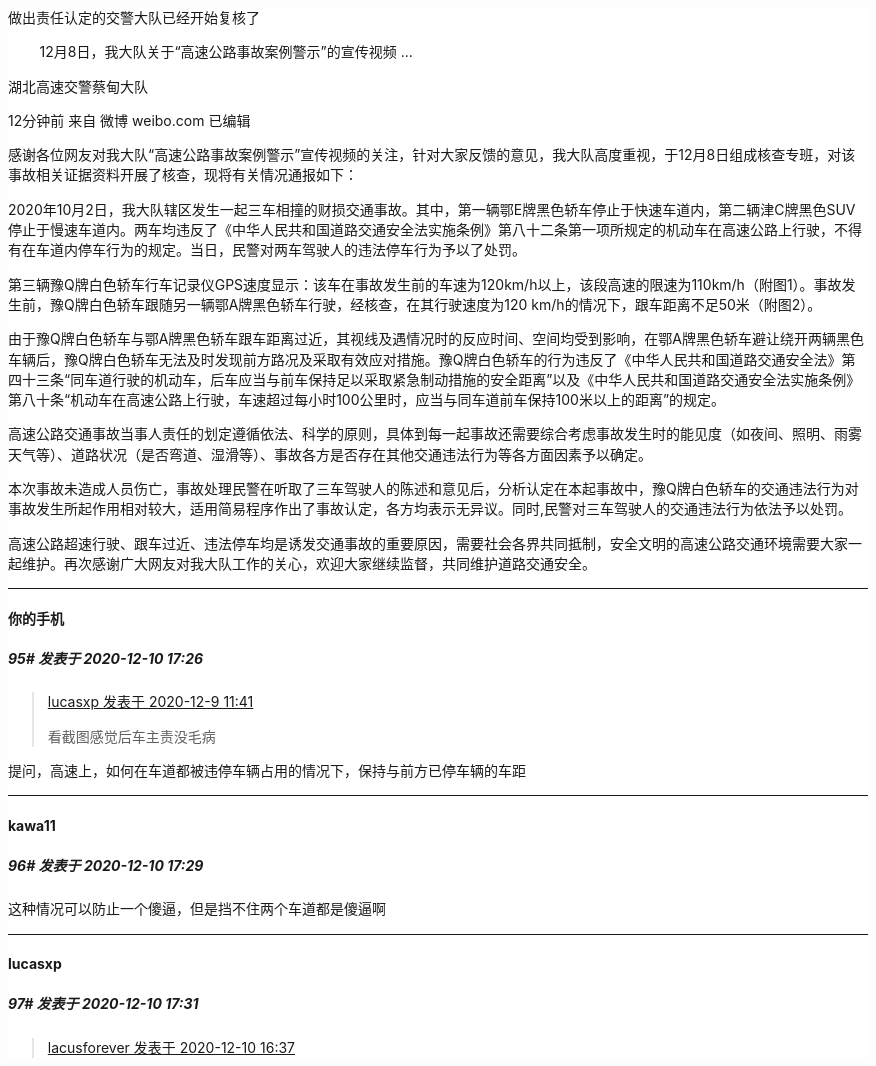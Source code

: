 做出责任认定的交警大队已经开始复核了


        12月8日，我大队关于“高速公路事故案例警示”的宣传视频 ...</blockquote>

湖北高速交警蔡甸大队

12分钟前 来自 微博 weibo.com 已编辑

感谢各位网友对我大队“高速公路事故案例警示”宣传视频的关注，针对大家反馈的意见，我大队高度重视，于12月8日组成核查专班，对该事故相关证据资料开展了核查，现将有关情况通报如下：

2020年10月2日，我大队辖区发生一起三车相撞的财损交通事故。其中，第一辆鄂E牌黑色轿车停止于快速车道内，第二辆津C牌黑色SUV停止于慢速车道内。两车均违反了《中华人民共和国道路交通安全法实施条例》第八十二条第一项所规定的机动车在高速公路上行驶，不得有在车道内停车行为的规定。当日，民警对两车驾驶人的违法停车行为予以了处罚。

第三辆豫Q牌白色轿车行车记录仪GPS速度显示：该车在事故发生前的车速为120km/h以上，该段高速的限速为110km/h（附图1）。事故发生前，豫Q牌白色轿车跟随另一辆鄂A牌黑色轿车行驶，经核查，在其行驶速度为120 km/h的情况下，跟车距离不足50米（附图2）。

由于豫Q牌白色轿车与鄂A牌黑色轿车跟车距离过近，其视线及遇情况时的反应时间、空间均受到影响，在鄂A牌黑色轿车避让绕开两辆黑色车辆后，豫Q牌白色轿车无法及时发现前方路况及采取有效应对措施。豫Q牌白色轿车的行为违反了《中华人民共和国道路交通安全法》第四十三条“同车道行驶的机动车，后车应当与前车保持足以采取紧急制动措施的安全距离”以及《中华人民共和国道路交通安全法实施条例》第八十条“机动车在高速公路上行驶，车速超过每小时100公里时，应当与同车道前车保持100米以上的距离”的规定。

高速公路交通事故当事人责任的划定遵循依法、科学的原则，具体到每一起事故还需要综合考虑事故发生时的能见度（如夜间、照明、雨雾天气等）、道路状况（是否弯道、湿滑等）、事故各方是否存在其他交通违法行为等各方面因素予以确定。

本次事故未造成人员伤亡，事故处理民警在听取了三车驾驶人的陈述和意见后，分析认定在本起事故中，豫Q牌白色轿车的交通违法行为对事故发生所起作用相对较大，适用简易程序作出了事故认定，各方均表示无异议。同时,民警对三车驾驶人的交通违法行为依法予以处罚。

高速公路超速行驶、跟车过近、违法停车均是诱发交通事故的重要原因，需要社会各界共同抵制，安全文明的高速公路交通环境需要大家一起维护。再次感谢广大网友对我大队工作的关心，欢迎大家继续监督，共同维护道路交通安全。


-----

####  你的手机  
##### 95#       发表于 2020-12-10 17:26


<blockquote><a href="httphttps://bbs.saraba1st.com/2b/forum.php?mod=redirect&amp;goto=findpost&amp;pid=49658869&amp;ptid=1976508" target="_blank">lucasxp 发表于 2020-12-9 11:41</a>

看截图感觉后车主责没毛病</blockquote>
提问，高速上，如何在车道都被违停车辆占用的情况下，保持与前方已停车辆的车距


-----

####  kawa11  
##### 96#       发表于 2020-12-10 17:29


这种情况可以防止一个傻逼，但是挡不住两个车道都是傻逼啊


-----

####  lucasxp  
##### 97#       发表于 2020-12-10 17:31


<blockquote><a href="httphttps://bbs.saraba1st.com/2b/forum.php?mod=redirect&amp;goto=findpost&amp;pid=49673513&amp;ptid=1976508" target="_blank">lacusforever 发表于 2020-12-10 16:37</a>
